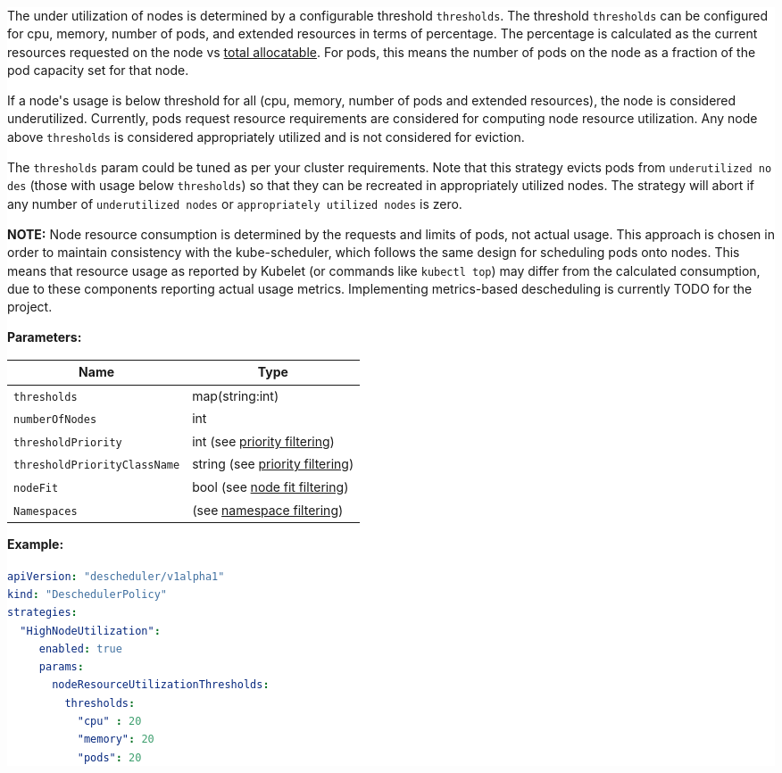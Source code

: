 The under utilization of nodes is determined by a configurable threshold `thresholds`. The threshold
`thresholds` can be configured for cpu, memory, number of pods, and extended resources in terms of percentage. The percentage is
calculated as the current resources requested on the node vs [total allocatable](https://kubernetes.io/docs/concepts/architecture/nodes/#capacity).
For pods, this means the number of pods on the node as a fraction of the pod capacity set for that node.

If a node's usage is below threshold for all (cpu, memory, number of pods and extended resources), the node is considered underutilized.
Currently, pods request resource requirements are considered for computing node resource utilization.
Any node above `thresholds` is considered appropriately utilized and is not considered for eviction.

The `thresholds` param could be tuned as per your cluster requirements. Note that this
strategy evicts pods from `underutilized nodes` (those with usage below `thresholds`)
so that they can be recreated in appropriately utilized nodes.
The strategy will abort if any number of `underutilized nodes` or `appropriately utilized nodes` is zero.

**NOTE:** Node resource consumption is determined by the requests and limits of pods, not actual usage.
This approach is chosen in order to maintain consistency with the kube-scheduler, which follows the same
design for scheduling pods onto nodes. This means that resource usage as reported by Kubelet (or commands
like `kubectl top`) may differ from the calculated consumption, due to these components reporting
actual usage metrics. Implementing metrics-based descheduling is currently TODO for the project.

**Parameters:**

|Name|Type|
|---|---|
|`thresholds`|map(string:int)|
|`numberOfNodes`|int|
|`thresholdPriority`|int (see [priority filtering](#priority-filtering))|
|`thresholdPriorityClassName`|string (see [priority filtering](#priority-filtering))|
|`nodeFit`|bool (see [node fit filtering](#node-fit-filtering))|
|`Namespaces`|(see [namespace filtering](#namespace-filtering))|

**Example:**

```yaml
apiVersion: "descheduler/v1alpha1"
kind: "DeschedulerPolicy"
strategies:
  "HighNodeUtilization":
     enabled: true
     params:
       nodeResourceUtilizationThresholds:
         thresholds:
           "cpu" : 20
           "memory": 20
           "pods": 20
```
